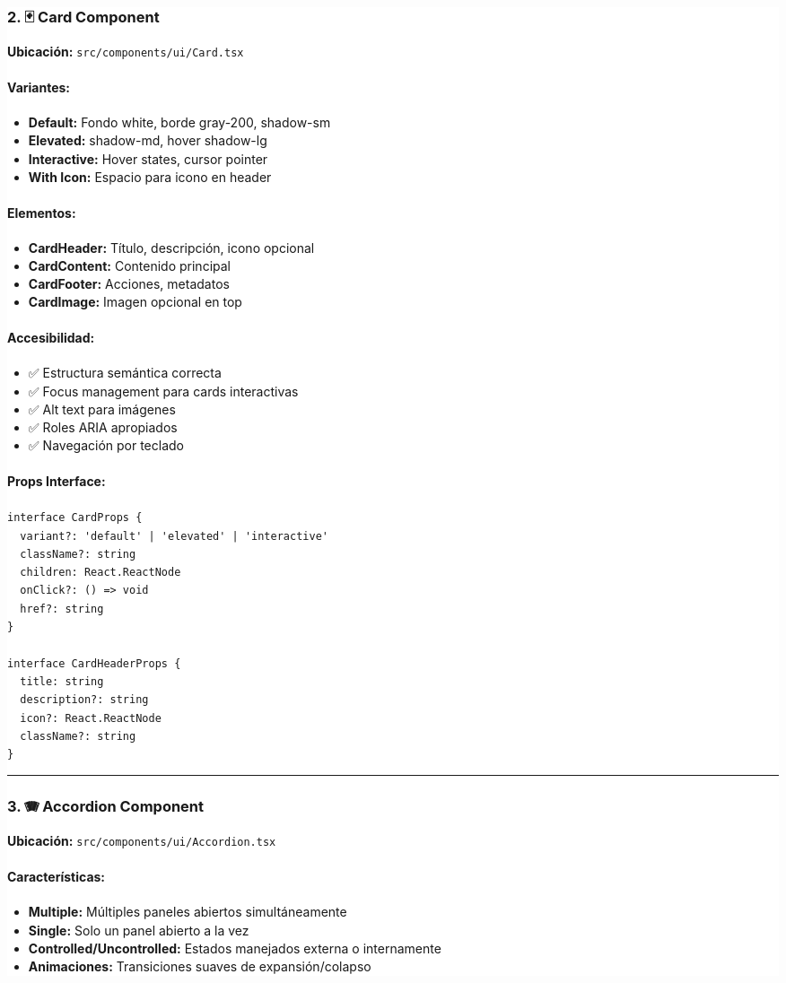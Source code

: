 
### 2. 🃏 Card Component
**Ubicación:** `src/components/ui/Card.tsx`

#### Variantes:
- **Default:** Fondo white, borde gray-200, shadow-sm
- **Elevated:** shadow-md, hover shadow-lg
- **Interactive:** Hover states, cursor pointer
- **With Icon:** Espacio para icono en header

#### Elementos:
- **CardHeader:** Título, descripción, icono opcional
- **CardContent:** Contenido principal
- **CardFooter:** Acciones, metadatos
- **CardImage:** Imagen opcional en top

#### Accesibilidad:
- ✅ Estructura semántica correcta
- ✅ Focus management para cards interactivas
- ✅ Alt text para imágenes
- ✅ Roles ARIA apropiados
- ✅ Navegación por teclado

#### Props Interface:
```tsx
interface CardProps {
  variant?: 'default' | 'elevated' | 'interactive'
  className?: string
  children: React.ReactNode
  onClick?: () => void
  href?: string
}

interface CardHeaderProps {
  title: string
  description?: string
  icon?: React.ReactNode
  className?: string
}
```

---

### 3. 🪗 Accordion Component
**Ubicación:** `src/components/ui/Accordion.tsx`

#### Características:
- **Multiple:** Múltiples paneles abiertos simultáneamente
- **Single:** Solo un panel abierto a la vez
- **Controlled/Uncontrolled:** Estados manejados externa o internamente
- **Animaciones:** Transiciones suaves de expansión/colapso
